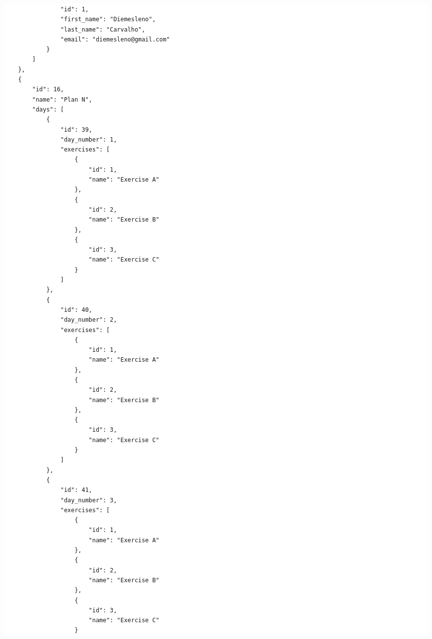 ```
                "id": 1,
                "first_name": "Diemesleno",
                "last_name": "Carvalho",
                "email": "diemesleno@gmail.com"
            }
        ]
    },
    {
        "id": 16,
        "name": "Plan N",
        "days": [
            {
                "id": 39,
                "day_number": 1,
                "exercises": [
                    {
                        "id": 1,
                        "name": "Exercise A"
                    },
                    {
                        "id": 2,
                        "name": "Exercise B"
                    },
                    {
                        "id": 3,
                        "name": "Exercise C"
                    }
                ]
            },
            {
                "id": 40,
                "day_number": 2,
                "exercises": [
                    {
                        "id": 1,
                        "name": "Exercise A"
                    },
                    {
                        "id": 2,
                        "name": "Exercise B"
                    },
                    {
                        "id": 3,
                        "name": "Exercise C"
                    }
                ]
            },
            {
                "id": 41,
                "day_number": 3,
                "exercises": [
                    {
                        "id": 1,
                        "name": "Exercise A"
                    },
                    {
                        "id": 2,
                        "name": "Exercise B"
                    },
                    {
                        "id": 3,
                        "name": "Exercise C"
                    }
```